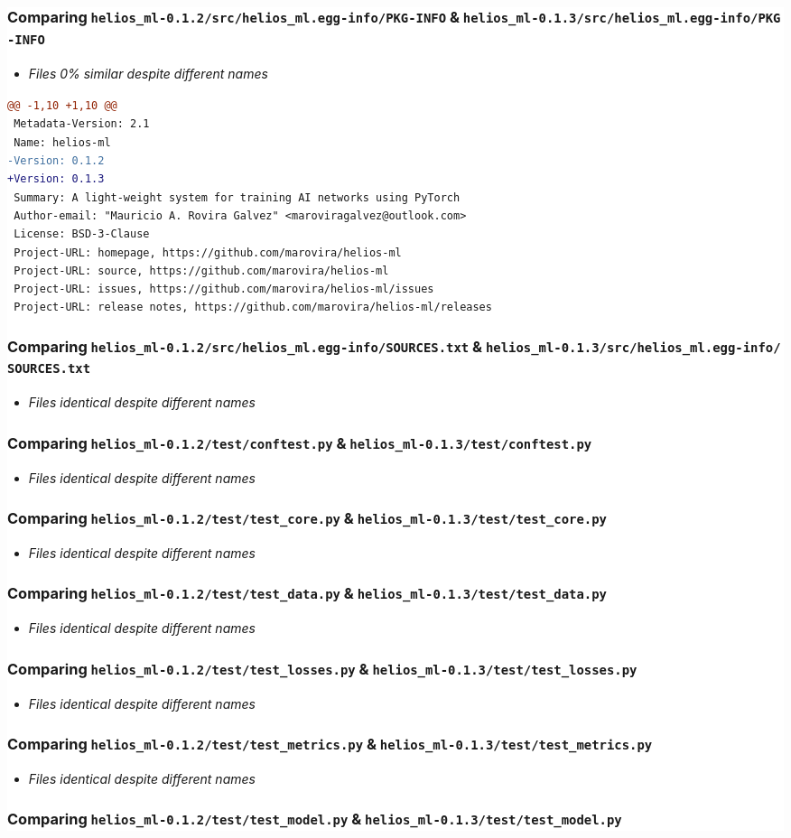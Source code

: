 
### Comparing `helios_ml-0.1.2/src/helios_ml.egg-info/PKG-INFO` & `helios_ml-0.1.3/src/helios_ml.egg-info/PKG-INFO`

 * *Files 0% similar despite different names*

```diff
@@ -1,10 +1,10 @@
 Metadata-Version: 2.1
 Name: helios-ml
-Version: 0.1.2
+Version: 0.1.3
 Summary: A light-weight system for training AI networks using PyTorch
 Author-email: "Mauricio A. Rovira Galvez" <maroviragalvez@outlook.com>
 License: BSD-3-Clause
 Project-URL: homepage, https://github.com/marovira/helios-ml
 Project-URL: source, https://github.com/marovira/helios-ml
 Project-URL: issues, https://github.com/marovira/helios-ml/issues
 Project-URL: release notes, https://github.com/marovira/helios-ml/releases
```

### Comparing `helios_ml-0.1.2/src/helios_ml.egg-info/SOURCES.txt` & `helios_ml-0.1.3/src/helios_ml.egg-info/SOURCES.txt`

 * *Files identical despite different names*

### Comparing `helios_ml-0.1.2/test/conftest.py` & `helios_ml-0.1.3/test/conftest.py`

 * *Files identical despite different names*

### Comparing `helios_ml-0.1.2/test/test_core.py` & `helios_ml-0.1.3/test/test_core.py`

 * *Files identical despite different names*

### Comparing `helios_ml-0.1.2/test/test_data.py` & `helios_ml-0.1.3/test/test_data.py`

 * *Files identical despite different names*

### Comparing `helios_ml-0.1.2/test/test_losses.py` & `helios_ml-0.1.3/test/test_losses.py`

 * *Files identical despite different names*

### Comparing `helios_ml-0.1.2/test/test_metrics.py` & `helios_ml-0.1.3/test/test_metrics.py`

 * *Files identical despite different names*

### Comparing `helios_ml-0.1.2/test/test_model.py` & `helios_ml-0.1.3/test/test_model.py`
